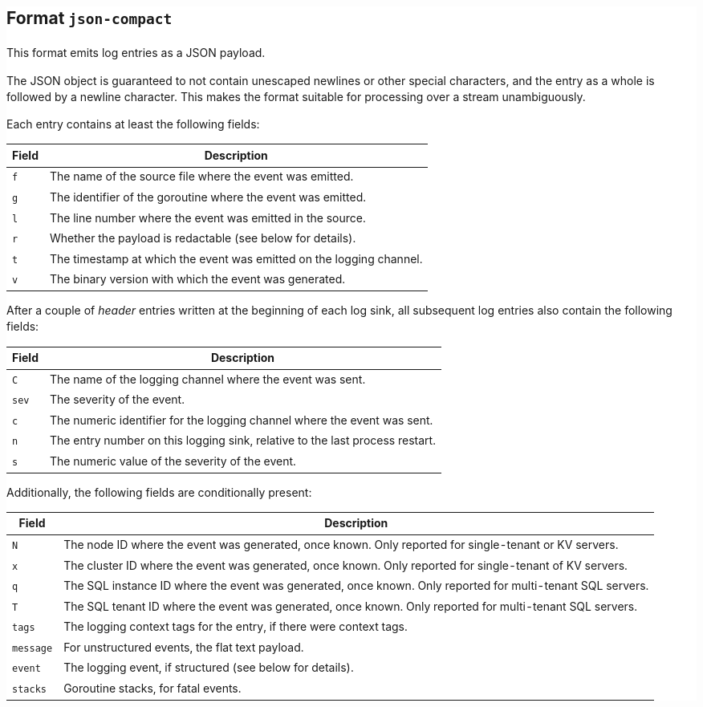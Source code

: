 


## Format `json-compact`

This format emits log entries as a JSON payload.

The JSON object is guaranteed to not contain unescaped newlines
or other special characters, and the entry as a whole is followed
by a newline character. This makes the format suitable for
processing over a stream unambiguously.

Each entry contains at least the following fields:

| Field | Description |
|-------|-------------|
| `f` | The name of the source file where the event was emitted. |
| `g` | The identifier of the goroutine where the event was emitted. |
| `l` | The line number where the event was emitted in the source. |
| `r` | Whether the payload is redactable (see below for details). |
| `t` | The timestamp at which the event was emitted on the logging channel. |
| `v` | The binary version with which the event was generated. |


After a couple of *header* entries written at the beginning of each log sink,
all subsequent log entries also contain the following fields:

| Field               | Description |
|---------------------|-------------|
| `C` | The name of the logging channel where the event was sent. |
| `sev` | The severity of the event. |
| `c` | The numeric identifier for the logging channel where the event was sent. |
| `n` | The entry number on this logging sink, relative to the last process restart. |
| `s` | The numeric value of the severity of the event. |


Additionally, the following fields are conditionally present:

| Field               | Description |
|---------------------|-------------|
| `N` | The node ID where the event was generated, once known. Only reported for single-tenant or KV servers. |
| `x` | The cluster ID where the event was generated, once known. Only reported for single-tenant of KV servers. |
| `q` | The SQL instance ID where the event was generated, once known. Only reported for multi-tenant SQL servers. |
| `T` | The SQL tenant ID where the event was generated, once known. Only reported for multi-tenant SQL servers. |
| `tags`    | The logging context tags for the entry, if there were context tags. |
| `message` | For unstructured events, the flat text payload. |
| `event`   | The logging event, if structured (see below for details). |
| `stacks`  | Goroutine stacks, for fatal events. |
